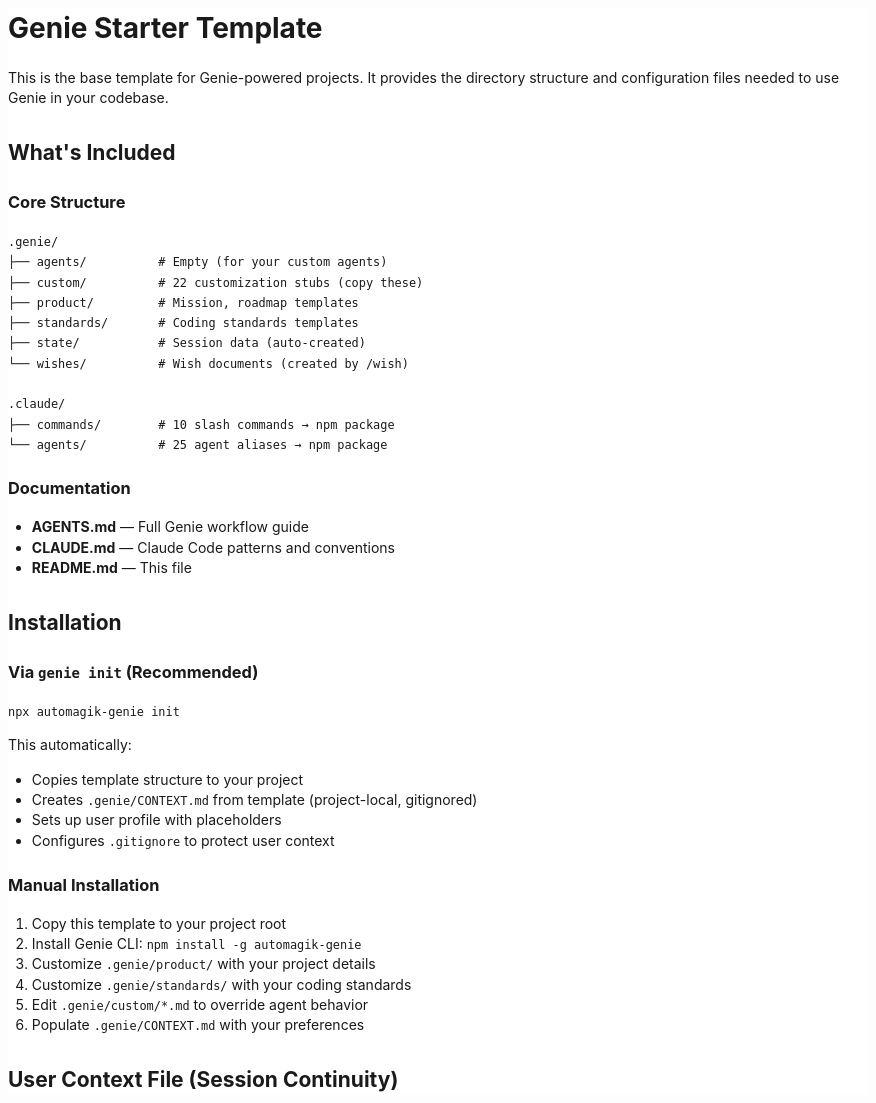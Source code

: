 # Genie Starter Template

This is the base template for Genie-powered projects. It provides the directory structure and configuration files needed to use Genie in your codebase.

## What's Included

### Core Structure
```
.genie/
├── agents/          # Empty (for your custom agents)
├── custom/          # 22 customization stubs (copy these)
├── product/         # Mission, roadmap templates
├── standards/       # Coding standards templates
├── state/           # Session data (auto-created)
└── wishes/          # Wish documents (created by /wish)

.claude/
├── commands/        # 10 slash commands → npm package
└── agents/          # 25 agent aliases → npm package
```

### Documentation
- **AGENTS.md** — Full Genie workflow guide
- **CLAUDE.md** — Claude Code patterns and conventions
- **README.md** — This file

## Installation

### Via `genie init` (Recommended)
```bash
npx automagik-genie init
```

This automatically:
- Copies template structure to your project
- Creates `.genie/CONTEXT.md` from template (project-local, gitignored)
- Sets up user profile with placeholders
- Configures `.gitignore` to protect user context

### Manual Installation
1. Copy this template to your project root
2. Install Genie CLI: `npm install -g automagik-genie`
3. Customize `.genie/product/` with your project details
4. Customize `.genie/standards/` with your coding standards
5. Edit `.genie/custom/*.md` to override agent behavior
6. Populate `.genie/CONTEXT.md` with your preferences

## User Context File (Session Continuity)
